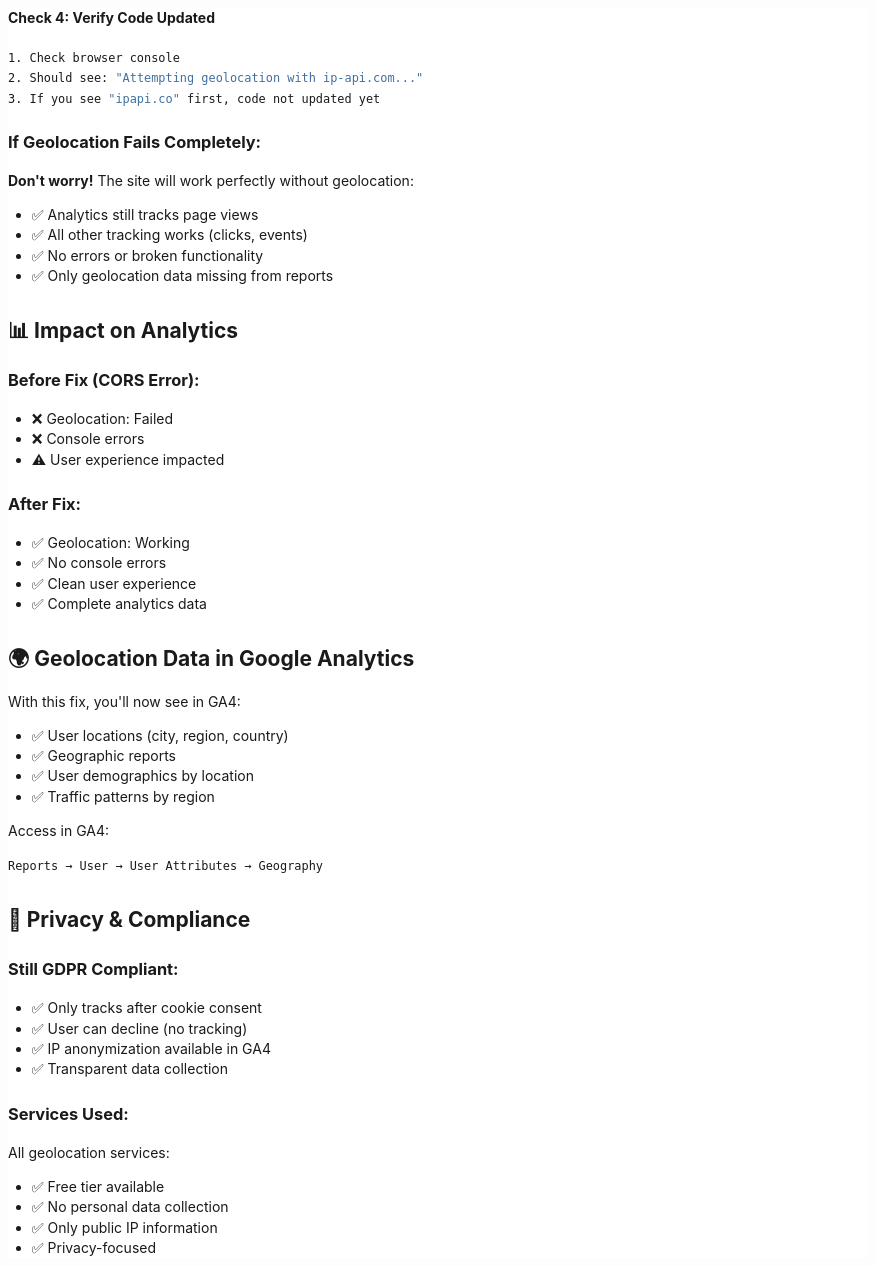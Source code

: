 #### **Check 4: Verify Code Updated**
```bash
1. Check browser console
2. Should see: "Attempting geolocation with ip-api.com..."
3. If you see "ipapi.co" first, code not updated yet
```

### **If Geolocation Fails Completely:**

**Don't worry!** The site will work perfectly without geolocation:
- ✅ Analytics still tracks page views
- ✅ All other tracking works (clicks, events)
- ✅ No errors or broken functionality
- ✅ Only geolocation data missing from reports

## 📊 Impact on Analytics

### **Before Fix (CORS Error):**
- ❌ Geolocation: Failed
- ❌ Console errors
- ⚠️ User experience impacted

### **After Fix:**
- ✅ Geolocation: Working
- ✅ No console errors
- ✅ Clean user experience
- ✅ Complete analytics data

## 🌍 Geolocation Data in Google Analytics

With this fix, you'll now see in GA4:
- ✅ User locations (city, region, country)
- ✅ Geographic reports
- ✅ User demographics by location
- ✅ Traffic patterns by region

Access in GA4:
```
Reports → User → User Attributes → Geography
```

## 🔐 Privacy & Compliance

### **Still GDPR Compliant:**
- ✅ Only tracks after cookie consent
- ✅ User can decline (no tracking)
- ✅ IP anonymization available in GA4
- ✅ Transparent data collection

### **Services Used:**
All geolocation services:
- ✅ Free tier available
- ✅ No personal data collection
- ✅ Only public IP information
- ✅ Privacy-focused
